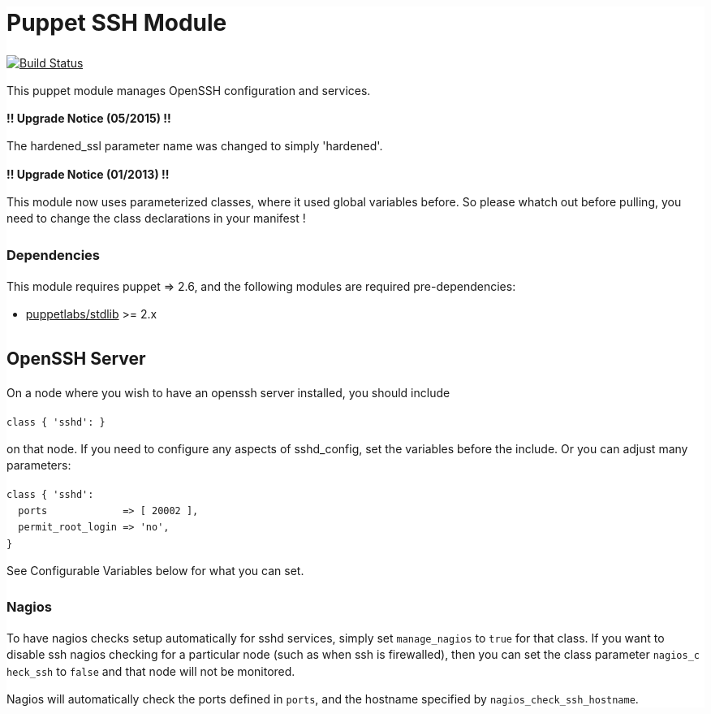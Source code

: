 # Puppet SSH Module

[![Build Status](https://travis-ci.org/duritong/puppet-sshd.png?branch=master)](https://travis-ci.org/duritong/puppet-sshd)

This puppet module manages OpenSSH configuration and services.

**!! Upgrade Notice (05/2015) !!**

The hardened_ssl parameter name was changed to simply 'hardened'.

**!! Upgrade Notice (01/2013) !!**

This module now uses parameterized classes, where it used global variables
before. So please whatch out before pulling, you need to change the
class declarations in your manifest !


### Dependencies

This module requires puppet => 2.6, and the following modules are required
pre-dependencies:

- [puppetlabs/stdlib](https://github.com/puppetlabs/puppetlabs-stdlib) >= 2.x

## OpenSSH Server

On a node where you wish to have an openssh server installed, you should
include

```puppet
class { 'sshd': }
```

on that node. If you need to configure any aspects of sshd_config, set the variables before the include. Or you can adjust many parameters:

```puppet
class { 'sshd':
  ports             => [ 20002 ],
  permit_root_login => 'no',
}
```

See Configurable Variables below for what you can set.

### Nagios

To have nagios checks setup automatically for sshd services, simply set
`manage_nagios` to `true` for that class. If you want to disable ssh
nagios checking for a particular node (such as when ssh is firewalled), then you
can set the class parameter `nagios_check_ssh` to `false` and that node will not be
monitored.

Nagios will automatically check the ports defined in `ports`, and the
hostname specified by `nagios_check_ssh_hostname`.
